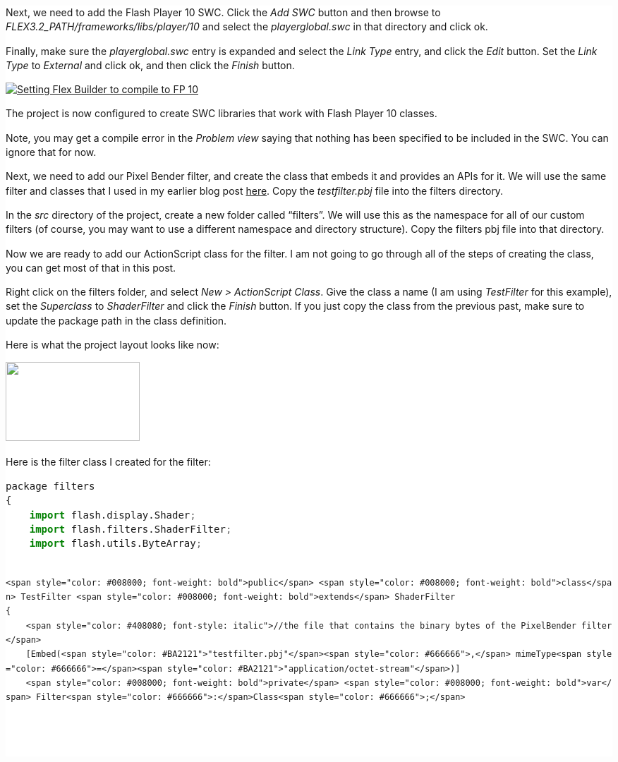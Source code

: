 Next, we need to add the Flash Player 10 SWC. Click the *Add SWC* button and then browse to *FLEX3.2_PATH/frameworks/libs/player/10* and select the *playerglobal.swc* in that directory and click ok.

Finally, make sure the *playerglobal.swc* entry is expanded and select the *Link Type* entry, and click the *Edit* button. Set the *Link Type* to *External* and click ok, and then click the *Finish* button. 

[<img src="http://farm4.static.flickr.com/3006/2865425531_890d4092e8.jpg" width="500" height="417" alt="Setting Flex Builder to compile to FP 10" />][9]

The project is now configured to create SWC libraries that work with Flash Player 10 classes.

Note, you may get a compile error in the *Problem view* saying that nothing has been specified to be included in the SWC. You can ignore that for now.

Next, we need to add our Pixel Bender filter, and create the class that embeds it and provides an APIs for it. We will use the same filter and classes that I used in my earlier blog post [here][3]. Copy the *testfilter.pbj* file into the filters directory.

In the *src* directory of the project, create a new folder called &#8220;filters&#8221;. We will use this as the namespace for all of our custom filters (of course, you may want to use a different namespace and directory structure). Copy the filters pbj file into that directory.

Now we are ready to add our ActionScript class for the filter. I am not going to go through all of the steps of creating the class, you can get most of that in this post. 

Right click on the filters folder, and select *New > ActionScript Class*. Give the class a name (I am using *TestFilter* for this example), set the *Superclass* to *ShaderFilter* and click the *Finish* button. If you just copy the class from the previous past, make sure to update the package path in the class definition.

Here is what the project layout looks like now:

<img src="/images/blog/pixelbenderswcs/project.png" height="112" width="190" />

Here is the filter class I created for the filter:

<div class="highlight">
  <pre>package filters
{
	<span style="color: #008000; font-weight: bold">import</span> flash.display.Shader<span style="color: #666666">;</span>
	<span style="color: #008000; font-weight: bold">import</span> flash.filters.ShaderFilter<span style="color: #666666">;</span>
	<span style="color: #008000; font-weight: bold">import</span> flash.utils.ByteArray<span style="color: #666666">;</span>
			
	<span style="color: #008000; font-weight: bold">public</span> <span style="color: #008000; font-weight: bold">class</span> TestFilter <span style="color: #008000; font-weight: bold">extends</span> ShaderFilter
	{
		<span style="color: #408080; font-style: italic">//the file that contains the binary bytes of the PixelBender filter</span>
		[Embed(<span style="color: #BA2121">"testfilter.pbj"</span><span style="color: #666666">,</span> mimeType<span style="color: #666666">=</span><span style="color: #BA2121">"application/octet-stream"</span>)]
		<span style="color: #008000; font-weight: bold">private</span> <span style="color: #008000; font-weight: bold">var</span> Filter<span style="color: #666666">:</span>Class<span style="color: #666666">;</span>		
		

 [1]: http://labs.adobe.com/wiki/index.php/Pixel_Bender_Toolkit
 [2]: http://www.mikechambers.com/blog/2008/09/08/embedding-pixel-bender-filters-within-a-swf/
 [3]: http://www.mikechambers.com/blog/2008/09/08/encapsulating-custom-pixel-bender-filters-in-actionscript-3/
 [4]: http://labs.adobe.com/technologies/flashplayer10/
 [5]: http://www.adobe.com/products/flex/
 [6]: http://opensource.adobe.com/wiki/display/flexsdk/Download+Flex+3
 [7]: http://livedocs.adobe.com/flex/3/html/help.html?content=build_6.html#162812
 [8]: http://www.flickr.com/photos/mikechambers/2865425551/ "Creating a Project for FP 10 by mike.chambers, on Flickr"
 [9]: http://www.flickr.com/photos/mikechambers/2865425531/ "Setting Flex Builder to compile to FP 10 by mike.chambers, on Flickr"